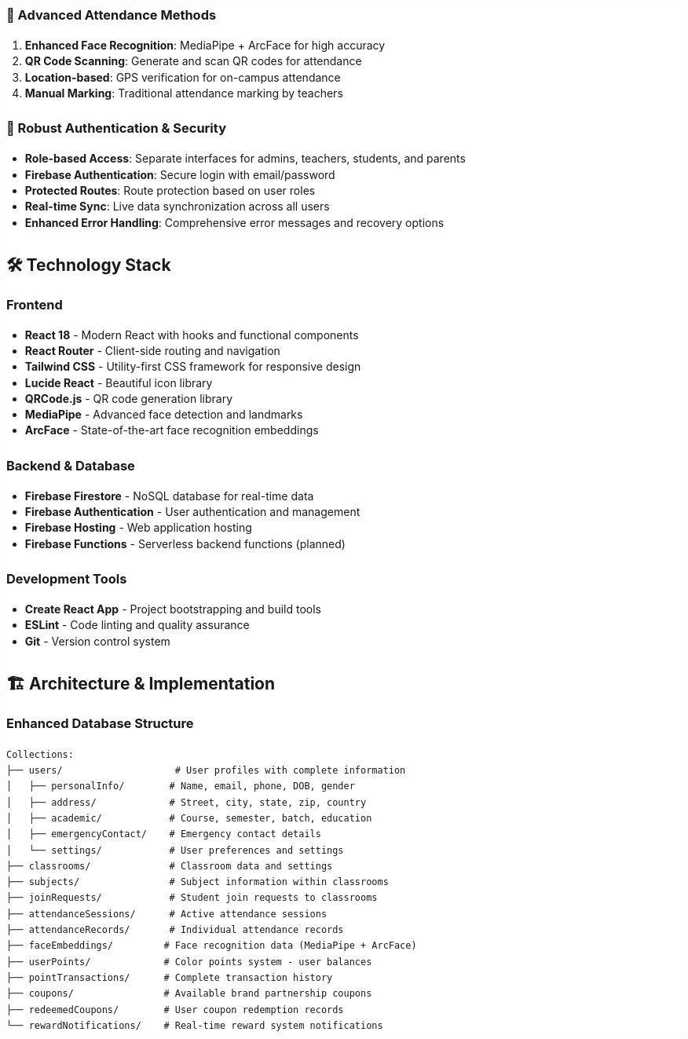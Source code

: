 ### 📱 Advanced Attendance Methods
1. **Enhanced Face Recognition**: MediaPipe + ArcFace for high accuracy
2. **QR Code Scanning**: Generate and scan QR codes for attendance
3. **Location-based**: GPS verification for on-campus attendance
4. **Manual Marking**: Traditional attendance marking by teachers

### 🔐 Robust Authentication & Security
- **Role-based Access**: Separate interfaces for admins, teachers, students, and parents
- **Firebase Authentication**: Secure login with email/password
- **Protected Routes**: Route protection based on user roles
- **Real-time Sync**: Live data synchronization across all users
- **Enhanced Error Handling**: Comprehensive error messages and recovery options

## 🛠️ Technology Stack

### Frontend
- **React 18** - Modern React with hooks and functional components
- **React Router** - Client-side routing and navigation
- **Tailwind CSS** - Utility-first CSS framework for responsive design
- **Lucide React** - Beautiful icon library
- **QRCode.js** - QR code generation library
- **MediaPipe** - Advanced face detection and landmarks
- **ArcFace** - State-of-the-art face recognition embeddings

### Backend & Database
- **Firebase Firestore** - NoSQL database for real-time data
- **Firebase Authentication** - User authentication and management
- **Firebase Hosting** - Web application hosting
- **Firebase Functions** - Serverless backend functions (planned)

### Development Tools
- **Create React App** - Project bootstrapping and build tools
- **ESLint** - Code linting and quality assurance
- **Git** - Version control system

## 🏗️ Architecture & Implementation

### Enhanced Database Structure
```
Collections:
├── users/                    # User profiles with complete information
│   ├── personalInfo/        # Name, email, phone, DOB, gender
│   ├── address/             # Street, city, state, zip, country
│   ├── academic/            # Course, semester, batch, education
│   ├── emergencyContact/    # Emergency contact details
│   └── settings/            # User preferences and settings
├── classrooms/              # Classroom data and settings
├── subjects/                # Subject information within classrooms
├── joinRequests/            # Student join requests to classrooms
├── attendanceSessions/      # Active attendance sessions
├── attendanceRecords/       # Individual attendance records
├── faceEmbeddings/         # Face recognition data (MediaPipe + ArcFace)
├── userPoints/             # Color points system - user balances
├── pointTransactions/      # Complete transaction history
├── coupons/                # Available brand partnership coupons
├── redeemedCoupons/        # User coupon redemption records
└── rewardNotifications/    # Real-time reward system notifications
```
